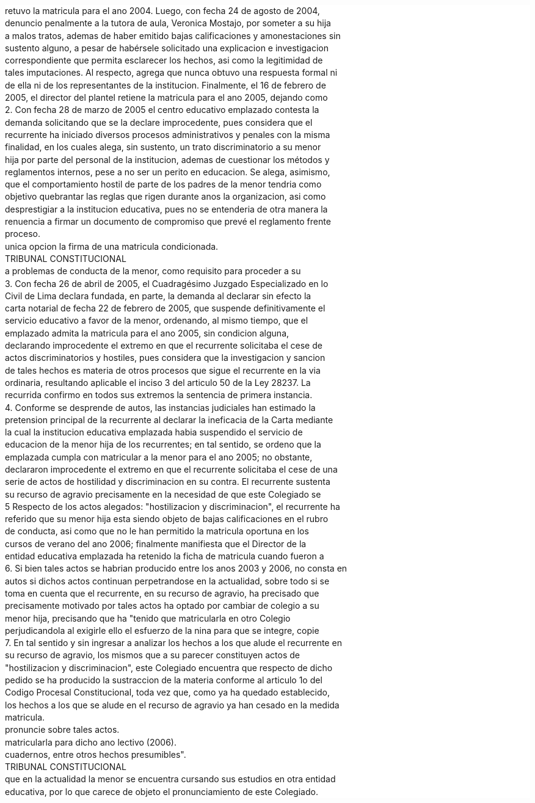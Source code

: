 retuvo la matricula para el ano 2004. Luego, con fecha 24 de agosto de 2004,  
denuncio penalmente a la tutora de aula, Veronica Mostajo, por someter a su hija  
a malos tratos, ademas de haber emitido bajas calificaciones y amonestaciones sin  
sustento alguno, a pesar de habérsele solicitado una explicacion e investigacion  
correspondiente que permita esclarecer los hechos, asi como la legitimidad de  
tales imputaciones. Al respecto, agrega que nunca obtuvo una respuesta formal ni  
de ella ni de los representantes de la institucion. Finalmente, el 16 de febrero de  
2005, el director del plantel retiene la matricula para el ano 2005, dejando como  
2. Con fecha 28 de marzo de 2005 el centro educativo emplazado contesta la  
demanda solicitando que se la declare improcedente, pues considera que el  
recurrente ha iniciado diversos procesos administrativos y penales con la misma  
finalidad, en los cuales alega, sin sustento, un trato discriminatorio a su menor  
hija por parte del personal de la institucion, ademas de cuestionar los métodos y  
reglamentos internos, pese a no ser un perito en educacion. Se alega, asimismo,  
que el comportamiento hostil de parte de los padres de la menor tendria como  
objetivo quebrantar las reglas que rigen durante anos la organizacion, asi como  
desprestigiar a la institucion educativa, pues no se entenderia de otra manera la  
renuencia a firmar un documento de compromiso que prevé el reglamento frente  
proceso.  
unica opcion la firma de una matricula condicionada.  
TRIBUNAL CONSTITUCIONAL  
a problemas de conducta de la menor, como requisito para proceder a su  
3. Con fecha 26 de abril de 2005, el Cuadragésimo Juzgado Especializado en lo  
Civil de Lima declara fundada, en parte, la demanda al declarar sin efecto la  
carta notarial de fecha 22 de febrero de 2005, que suspende definitivamente el  
servicio educativo a favor de la menor, ordenando, al mismo tiempo, que el  
emplazado admita la matricula para el ano 2005, sin condicion alguna,  
declarando improcedente el extremo en que el recurrente solicitaba el cese de  
actos discriminatorios y hostiles, pues considera que la investigacion y sancion  
de tales hechos es materia de otros procesos que sigue el recurrente en la via  
ordinaria, resultando aplicable el inciso 3 del articulo 50 de la Ley 28237. La  
recurrida confirmo en todos sus extremos la sentencia de primera instancia.  
4. Conforme se desprende de autos, las instancias judiciales han estimado la  
pretension principal de la recurrente al declarar la ineficacia de la Carta mediante  
la cual la institucion educativa emplazada habia suspendido el servicio de  
educacion de la menor hija de los recurrentes; en tal sentido, se ordeno que la  
emplazada cumpla con matricular a la menor para el ano 2005; no obstante,  
declararon improcedente el extremo en que el recurrente solicitaba el cese de una  
serie de actos de hostilidad y discriminacion en su contra. El recurrente sustenta  
su recurso de agravio precisamente en la necesidad de que este Colegiado se  
5 Respecto de los actos alegados: "hostilizacion y discriminacion", el recurrente ha  
referido que su menor hija esta siendo objeto de bajas calificaciones en el rubro  
de conducta, asi como que no le han permitido la matricula oportuna en los  
cursos de verano del ano 2006; finalmente manifiesta que el Director de la  
entidad educativa emplazada ha retenido la ficha de matricula cuando fueron a  
6. Si bien tales actos se habrian producido entre los anos 2003 y 2006, no consta en  
autos si dichos actos continuan perpetrandose en la actualidad, sobre todo si se  
toma en cuenta que el recurrente, en su recurso de agravio, ha precisado que  
precisamente motivado por tales actos ha optado por cambiar de colegio a su  
menor hija, precisando que ha "tenido que matricularla en otro Colegio  
perjudicandola al exigirle ello el esfuerzo de la nina para que se integre, copie  
7. En tal sentido y sin ingresar a analizar los hechos a los que alude el recurrente en  
su recurso de agravio, los mismos que a su parecer constituyen actos de  
"hostilizacion y discriminacion", este Colegiado encuentra que respecto de dicho  
pedido se ha producido la sustraccion de la materia conforme al articulo 1o del  
Codigo Procesal Constitucional, toda vez que, como ya ha quedado establecido,  
los hechos a los que se alude en el recurso de agravio ya han cesado en la medida  
matricula.  
pronuncie sobre tales actos.  
matricularla para dicho ano lectivo (2006).  
cuadernos, entre otros hechos presumibles".  
TRIBUNAL CONSTITUCIONAL  
que en la actualidad la menor se encuentra cursando sus estudios en otra entidad  
educativa, por lo que carece de objeto el pronunciamiento de este Colegiado.  